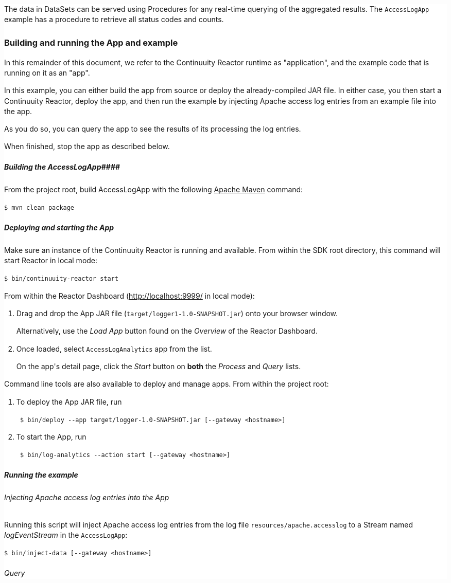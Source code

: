 The data in DataSets can be served using Procedures for any real-time querying of the aggregated results. The `AccessLogApp` example has a procedure to retrieve all status codes and counts.

### Building and running the App and example ###

In this remainder of this document, we refer to the Continuuity Reactor runtime as "application", and the example code that is running on it as an "app".

In this example, you can either build the app from source or deploy the already-compiled JAR file. In either case, you then start a Continuuity Reactor, deploy the app, and then run the example by injecting Apache access log entries from an example file into the app.

As you do so, you can query the app to see the results of its processing the log entries.

When finished, stop the app as described below.

##### Building the AccessLogApp####

From the project root, build AccessLogApp with the following [Apache Maven](http://maven.apache.org/) command: 

	$ mvn clean package

##### Deploying and starting the App #####

Make sure an instance of the Continuuity Reactor is running and available. From within the SDK root directory, this command will start Reactor in local mode:

	$ bin/continuuity-reactor start

From within the Reactor Dashboard ([http://localhost:9999/](http://localhost:9999/) in local mode):

1. Drag and drop the App JAR file (`target/logger1-1.0-SNAPSHOT.jar`) onto your browser window.

	Alternatively, use the *Load App* button found on the *Overview* of the Reactor Dashboard.
	
2. Once loaded, select `AccessLogAnalytics` app from the list. 

	On the app's detail page, click the *Start* button on **both** the *Process* and *Query* lists.
	
Command line tools are also available to deploy and manage apps. From within the project root:

1. To deploy the App JAR file, run 

		$ bin/deploy --app target/logger-1.0-SNAPSHOT.jar [--gateway <hostname>]
		
2. To start the App, run 

		$ bin/log-analytics --action start [--gateway <hostname>]

##### Running the example ####

###### Injecting Apache access log entries into the App ######

Running this script will inject Apache access log entries from the log file `resources/apache.accesslog` to a Stream named *logEventStream* in the `AccessLogApp`:

	$ bin/inject-data [--gateway <hostname>]

###### Query ######
